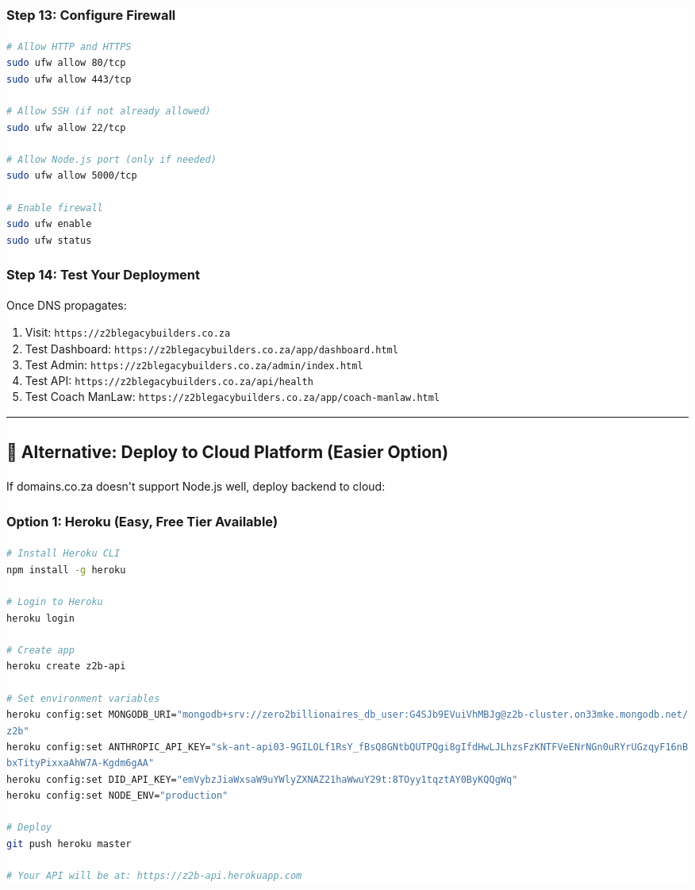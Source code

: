 ### Step 13: Configure Firewall

```bash
# Allow HTTP and HTTPS
sudo ufw allow 80/tcp
sudo ufw allow 443/tcp

# Allow SSH (if not already allowed)
sudo ufw allow 22/tcp

# Allow Node.js port (only if needed)
sudo ufw allow 5000/tcp

# Enable firewall
sudo ufw enable
sudo ufw status
```

### Step 14: Test Your Deployment

Once DNS propagates:

1. Visit: `https://z2blegacybuilders.co.za`
2. Test Dashboard: `https://z2blegacybuilders.co.za/app/dashboard.html`
3. Test Admin: `https://z2blegacybuilders.co.za/admin/index.html`
4. Test API: `https://z2blegacybuilders.co.za/api/health`
5. Test Coach ManLaw: `https://z2blegacybuilders.co.za/app/coach-manlaw.html`

---

## 🔧 Alternative: Deploy to Cloud Platform (Easier Option)

If domains.co.za doesn't support Node.js well, deploy backend to cloud:

### Option 1: Heroku (Easy, Free Tier Available)
```bash
# Install Heroku CLI
npm install -g heroku

# Login to Heroku
heroku login

# Create app
heroku create z2b-api

# Set environment variables
heroku config:set MONGODB_URI="mongodb+srv://zero2billionaires_db_user:G4SJb9EVuiVhMBJg@z2b-cluster.on33mke.mongodb.net/z2b"
heroku config:set ANTHROPIC_API_KEY="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"
heroku config:set DID_API_KEY="emVybzJiaWxsaW9uYWlyZXNAZ21haWwuY29t:8TOyy1tqztAY0ByKQQgWq"
heroku config:set NODE_ENV="production"

# Deploy
git push heroku master

# Your API will be at: https://z2b-api.herokuapp.com
```
